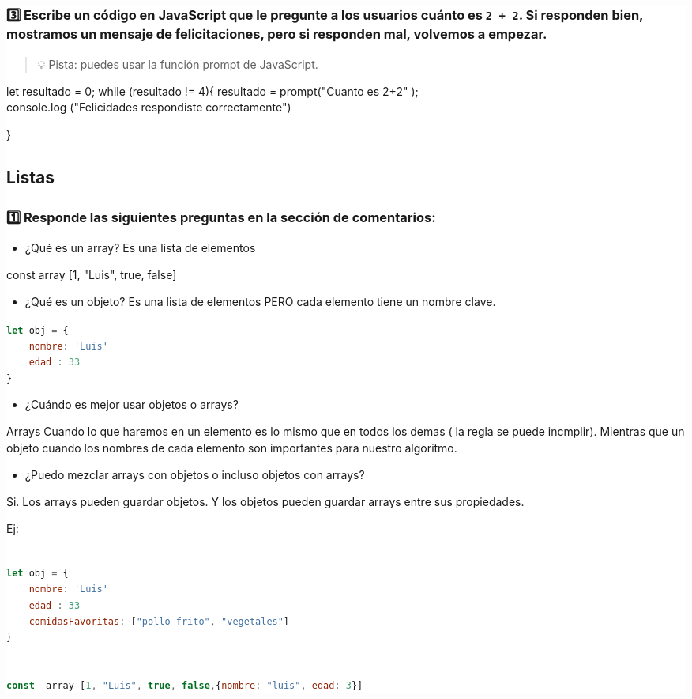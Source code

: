 ### 3️⃣ Escribe un código en JavaScript que le pregunte a los usuarios cuánto es `2 + 2`. Si responden bien, mostramos un mensaje de felicitaciones, pero si responden mal, volvemos a empezar.

> 💡 Pista: puedes usar la función prompt de JavaScript.

let resultado =  0;
while (resultado != 4){
        resultado =  prompt("Cuanto es 2+2" );     
        console.log ("Felicidades respondiste correctamente")
       
}


## Listas

### 1️⃣ Responde las siguientes preguntas en la sección de comentarios:

- ¿Qué es un array?
Es una lista de elementos 

const  array [1, "Luis", true, false]
 

- ¿Qué es un objeto?
Es una lista de elementos PERO cada elemento tiene un nombre clave.

````js
let obj = {
    nombre: 'Luis'
    edad : 33    
}

````
- ¿Cuándo es mejor usar objetos o arrays?

Arrays Cuando lo que haremos en un elemento es lo mismo que en todos los demas ( la regla se puede incmplir). Mientras que un objeto cuando los nombres de cada elemento son importantes para nuestro algoritmo.

- ¿Puedo mezclar arrays con objetos o incluso objetos con arrays?

Si. Los arrays pueden guardar objetos. Y los objetos pueden guardar arrays entre sus propiedades.


Ej:
````js

let obj = {
    nombre: 'Luis'
    edad : 33    
    comidasFavoritas: ["pollo frito", "vegetales"]
}


const  array [1, "Luis", true, false,{nombre: "luis", edad: 3}]

````
